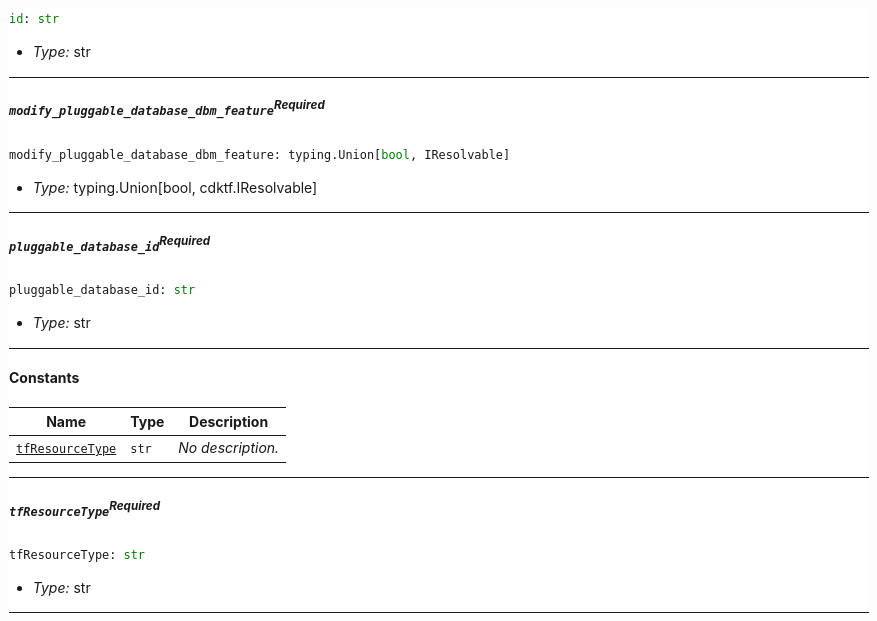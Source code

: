 ```python
id: str
```

- *Type:* str

---

##### `modify_pluggable_database_dbm_feature`<sup>Required</sup> <a name="modify_pluggable_database_dbm_feature" id="rhizo-co-terraform-provider-oci.databaseManagementPluggabledatabasePluggableDatabaseDbmFeaturesManagement.DatabaseManagementPluggabledatabasePluggableDatabaseDbmFeaturesManagement.property.modifyPluggableDatabaseDbmFeature"></a>

```python
modify_pluggable_database_dbm_feature: typing.Union[bool, IResolvable]
```

- *Type:* typing.Union[bool, cdktf.IResolvable]

---

##### `pluggable_database_id`<sup>Required</sup> <a name="pluggable_database_id" id="rhizo-co-terraform-provider-oci.databaseManagementPluggabledatabasePluggableDatabaseDbmFeaturesManagement.DatabaseManagementPluggabledatabasePluggableDatabaseDbmFeaturesManagement.property.pluggableDatabaseId"></a>

```python
pluggable_database_id: str
```

- *Type:* str

---

#### Constants <a name="Constants" id="Constants"></a>

| **Name** | **Type** | **Description** |
| --- | --- | --- |
| <code><a href="#rhizo-co-terraform-provider-oci.databaseManagementPluggabledatabasePluggableDatabaseDbmFeaturesManagement.DatabaseManagementPluggabledatabasePluggableDatabaseDbmFeaturesManagement.property.tfResourceType">tfResourceType</a></code> | <code>str</code> | *No description.* |

---

##### `tfResourceType`<sup>Required</sup> <a name="tfResourceType" id="rhizo-co-terraform-provider-oci.databaseManagementPluggabledatabasePluggableDatabaseDbmFeaturesManagement.DatabaseManagementPluggabledatabasePluggableDatabaseDbmFeaturesManagement.property.tfResourceType"></a>

```python
tfResourceType: str
```

- *Type:* str

---

